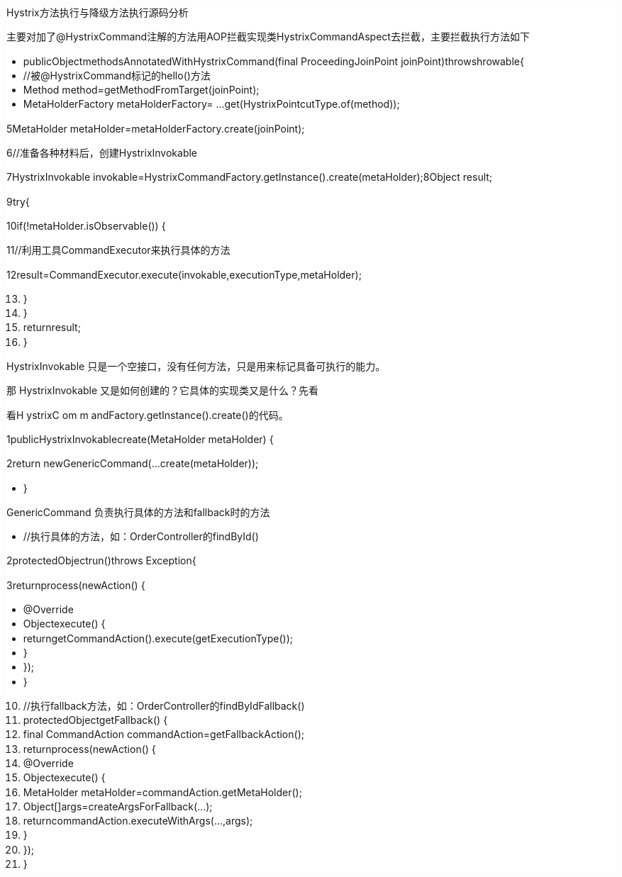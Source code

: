 Hystrix方法执行与降级方法执行源码分析

主要对加了@HystrixCommand注解的方法用AOP拦截实现类HystrixCommandAspect去拦截，主要拦截执行方法如下



* publicObjectmethodsAnnotatedWithHystrixCommand(final ProceedingJoinPoint joinPoint)throwshrowable{
* //被@HystrixCommand标记的hello()方法
* Method method=getMethodFromTarget(joinPoint);
* MetaHolderFactory metaHolderFactory= ...get(HystrixPointcutType.of(method));

5MetaHolder metaHolder=metaHolderFactory.create(joinPoint);

6//准备各种材料后，创建HystrixInvokable

7HystrixInvokable invokable=HystrixCommandFactory.getInstance().create(metaHolder);8Object result;

9try{

10if(!metaHolder.isObservable()) {

11//利用工具CommandExecutor来执行具体的方法

12result=CommandExecutor.execute(invokable,executionType,metaHolder);

13. }
14. }
15. returnresult;
16. }

HystrixInvokable 只是一个空接口，没有任何方法，只是用来标记具备可执行的能力。

那 HystrixInvokable 又是如何创建的？它具体的实现类又是什么？先看

看H ystrixC om m andFactory.getInstance().create()的代码。



1publicHystrixInvokablecreate(MetaHolder metaHolder) {

2return newGenericCommand(...create(metaHolder));

* }

GenericCommand 负责执行具体的方法和fallback时的方法



* //执行具体的方法，如：OrderController的findById()

2protectedObjectrun()throws Exception{

3returnprocess(newAction() {

* @Override
* Objectexecute() {
* returngetCommandAction().execute(getExecutionType());
* }
* });
* }
10. //执行fallback方法，如：OrderController的findByIdFallback()
11. protectedObjectgetFallback() {
12. final CommandAction commandAction=getFallbackAction();
13. returnprocess(newAction() {
14. @Override
15. Objectexecute() {
16. MetaHolder metaHolder=commandAction.getMetaHolder();
17. Object[]args=createArgsForFallback(...);
18. returncommandAction.executeWithArgs(...,args);
19. }
20. });
21. }
